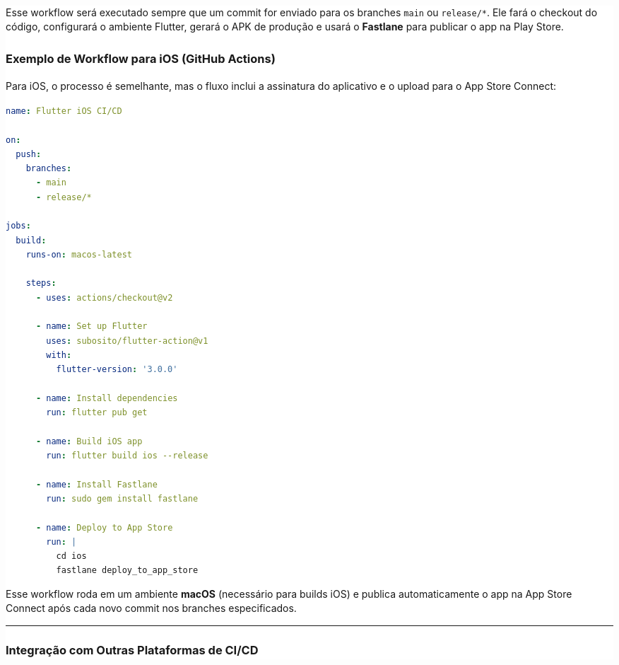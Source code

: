 Esse workflow será executado sempre que um commit for enviado para os branches `main` ou `release/*`. Ele fará o checkout do código, configurará o ambiente Flutter, gerará o APK de produção e usará o **Fastlane** para publicar o app na Play Store.

### **Exemplo de Workflow para iOS (GitHub Actions)**

Para iOS, o processo é semelhante, mas o fluxo inclui a assinatura do aplicativo e o upload para o App Store Connect:

```yaml
name: Flutter iOS CI/CD

on:
  push:
    branches:
      - main
      - release/*

jobs:
  build:
    runs-on: macos-latest

    steps:
      - uses: actions/checkout@v2

      - name: Set up Flutter
        uses: subosito/flutter-action@v1
        with:
          flutter-version: '3.0.0'

      - name: Install dependencies
        run: flutter pub get

      - name: Build iOS app
        run: flutter build ios --release

      - name: Install Fastlane
        run: sudo gem install fastlane

      - name: Deploy to App Store
        run: |
          cd ios
          fastlane deploy_to_app_store

```

Esse workflow roda em um ambiente **macOS** (necessário para builds iOS) e publica automaticamente o app na App Store Connect após cada novo commit nos branches especificados.

---

### **Integração com Outras Plataformas de CI/CD**
